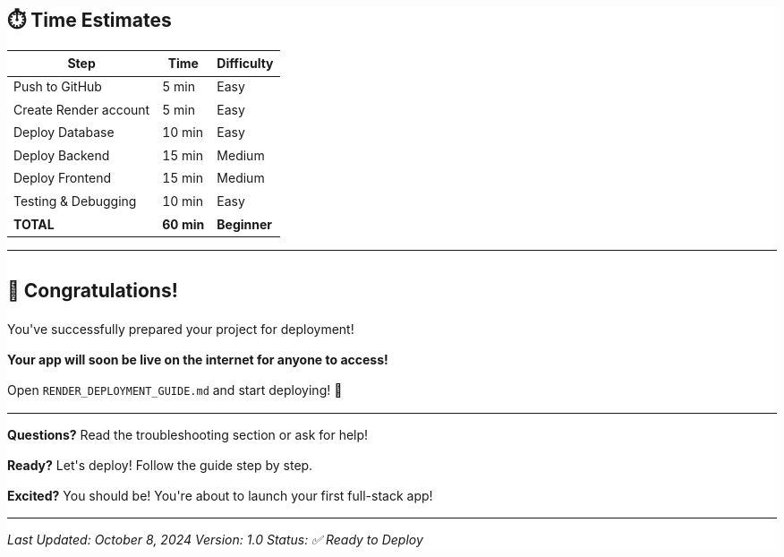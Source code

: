 
## ⏱️ Time Estimates

| Step | Time | Difficulty |
|------|------|------------|
| Push to GitHub | 5 min | Easy |
| Create Render account | 5 min | Easy |
| Deploy Database | 10 min | Easy |
| Deploy Backend | 15 min | Medium |
| Deploy Frontend | 15 min | Medium |
| Testing & Debugging | 10 min | Easy |
| **TOTAL** | **60 min** | **Beginner** |

---

## 🌟 Congratulations!

You've successfully prepared your project for deployment! 

**Your app will soon be live on the internet for anyone to access!**

Open `RENDER_DEPLOYMENT_GUIDE.md` and start deploying! 🚀

---

**Questions?** Read the troubleshooting section or ask for help!

**Ready?** Let's deploy! Follow the guide step by step.

**Excited?** You should be! You're about to launch your first full-stack app!

---

*Last Updated: October 8, 2024*
*Version: 1.0*
*Status: ✅ Ready to Deploy*

